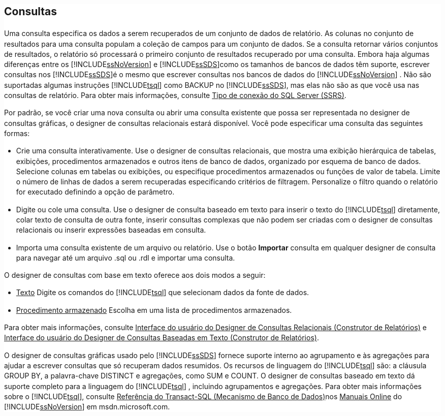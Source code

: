  
  
##  <a name="Query"></a> Consultas  
 Uma consulta especifica os dados a serem recuperados de um conjunto de dados de relatório. As colunas no conjunto de resultados para uma consulta populam a coleção de campos para um conjunto de dados. Se a consulta retornar vários conjuntos de resultados, o relatório só processará o primeiro conjunto de resultados recuperado por uma consulta. Embora haja algumas diferenças entre os [!INCLUDE[ssNoVersion](../../includes/ssnoversion-md.md)] e [!INCLUDE[ssSDS](../../includes/sssds-md.md)]como os tamanhos de bancos de dados têm suporte, escrever consultas nos [!INCLUDE[ssSDS](../../includes/sssds-md.md)]é o mesmo que escrever consultas nos bancos de dados do [!INCLUDE[ssNoVersion](../../includes/ssnoversion-md.md)] . Não são suportadas algumas instruções [!INCLUDE[tsql](../../includes/tsql-md.md)] como BACKUP no [!INCLUDE[ssSDS](../../includes/sssds-md.md)], mas elas não são as que você usa nas consultas de relatório. Para obter mais informações, consulte [Tipo de conexão do SQL Server &#40;SSRS&#41;](sql-server-connection-type-ssrs.md).  
  
 Por padrão, se você criar uma nova consulta ou abrir uma consulta existente que possa ser representada no designer de consultas gráficas, o designer de consultas relacionais estará disponível. Você pode especificar uma consulta das seguintes formas:  
  
-   Crie uma consulta interativamente. Use o designer de consultas relacionais, que mostra uma exibição hierárquica de tabelas, exibições, procedimentos armazenados e outros itens de banco de dados, organizado por esquema de banco de dados. Selecione colunas em tabelas ou exibições, ou especifique procedimentos armazenados ou funções de valor de tabela. Limite o número de linhas de dados a serem recuperadas especificando critérios de filtragem. Personalize o filtro quando o relatório for executado definindo a opção de parâmetro.  
  
-   Digite ou cole uma consulta. Use o designer de consulta baseado em texto para inserir o texto do [!INCLUDE[tsql](../../includes/tsql-md.md)] diretamente, colar texto de consulta de outra fonte, inserir consultas complexas que não podem ser criadas com o designer de consultas relacionais ou inserir expressões baseadas em consulta.  
  
-   Importa uma consulta existente de um arquivo ou relatório. Use o botão **Importar** consulta em qualquer designer de consulta para navegar até um arquivo .sql ou .rdl e importar uma consulta.  
  
 O designer de consultas com base em texto oferece aos dois modos a seguir:  
  
-   [Texto](#QueryText) Digite os comandos do [!INCLUDE[tsql](../../includes/tsql-md.md)] que selecionam dados da fonte de dados.  
  
-   [Procedimento armazenado](#QueryStoredProcedure) Escolha em uma lista de procedimentos armazenados.  
  
 Para obter mais informações, consulte [Interface do usuário do Designer de Consultas Relacionais &#40;Construtor de Relatórios&#41;](relational-query-designer-user-interface-report-builder.md) e [Interface do usuário do Designer de Consultas Baseadas em Texto &#40;Construtor de Relatórios&#41;](text-based-query-designer-user-interface-report-builder.md).  
  
 O designer de consultas gráficas usado pelo [!INCLUDE[ssSDS](../../includes/sssds-md.md)] fornece suporte interno ao agrupamento e às agregações para ajudar a escrever consultas que só recuperam dados resumidos. Os recursos de linguagem do [!INCLUDE[tsql](../../includes/tsql-md.md)] são: a cláusula GROUP BY, a palavra-chave DISTINCT e agregações, como SUM e COUNT. O designer de consultas baseado em texto dá suporte completo para a linguagem do [!INCLUDE[tsql](../../includes/tsql-md.md)] , incluindo agrupamentos e agregações. Para obter mais informações sobre o [!INCLUDE[tsql](../../includes/tsql-md.md)], consulte [Referência do Transact-SQL &#40;Mecanismo de Banco de Dados&#41;](/sql/t-sql/language-reference)nos [Manuais Online](https://go.microsoft.com/fwlink/?LinkId=141687) do [!INCLUDE[ssNoVersion](../../includes/ssnoversion-md.md)] em msdn.microsoft.com.  
  